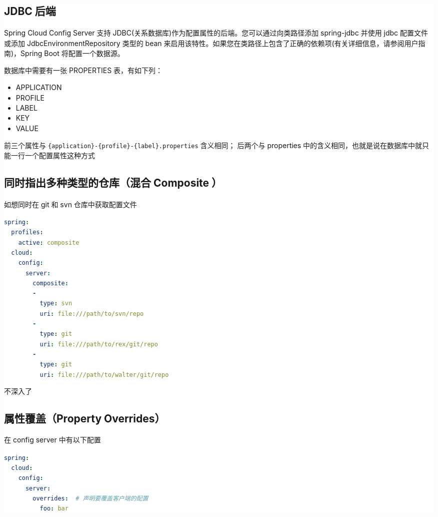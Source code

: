 ## JDBC 后端

Spring Cloud Config Server 支持 JDBC(关系数据库)作为配置属性的后端。您可以通过向类路径添加 spring-jdbc 并使用 jdbc 配置文件或添加 JdbcEnvironmentRepository 类型的 bean 来启用该特性。如果您在类路径上包含了正确的依赖项(有关详细信息，请参阅用户指南)，Spring Boot 将配置一个数据源。

数据库中需要有一张 PROPERTIES 表，有如下列：

- APPLICATION
- PROFILE
- LABEL
- KEY
- VALUE

前三个属性与 `{application}-{profile}-{label}.properties` 含义相同；
后两个与 properties 中的含义相同，也就是说在数据库中就只能一行一个配置属性这种方式

## 同时指出多种类型的仓库（混合 Composite ）

如想同时在 git 和 svn 仓库中获取配置文件

```yml
spring:
  profiles:
    active: composite
  cloud:
    config:
      server:
        composite:
        -
          type: svn
          uri: file:///path/to/svn/repo
        -
          type: git
          uri: file:///path/to/rex/git/repo
        -
          type: git
          uri: file:///path/to/walter/git/repo
```

不深入了

## 属性覆盖（Property Overrides）

在 config server 中有以下配置

```yml
spring:
  cloud:
    config:
      server:
        overrides:  # 声明要覆盖客户端的配置
          foo: bar
```

